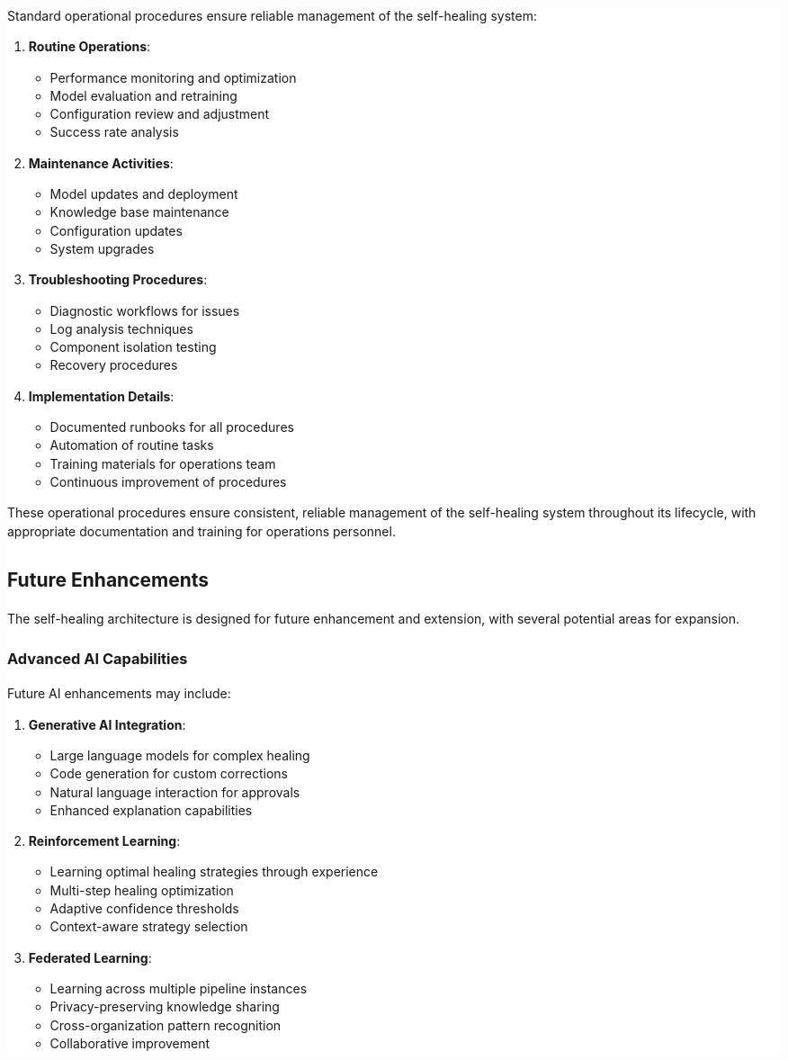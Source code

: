 Standard operational procedures ensure reliable management of the self-healing system:

1. **Routine Operations**:
   - Performance monitoring and optimization
   - Model evaluation and retraining
   - Configuration review and adjustment
   - Success rate analysis

2. **Maintenance Activities**:
   - Model updates and deployment
   - Knowledge base maintenance
   - Configuration updates
   - System upgrades

3. **Troubleshooting Procedures**:
   - Diagnostic workflows for issues
   - Log analysis techniques
   - Component isolation testing
   - Recovery procedures

4. **Implementation Details**:
   - Documented runbooks for all procedures
   - Automation of routine tasks
   - Training materials for operations team
   - Continuous improvement of procedures

These operational procedures ensure consistent, reliable management of the self-healing system throughout its lifecycle, with appropriate documentation and training for operations personnel.

## Future Enhancements

The self-healing architecture is designed for future enhancement and extension, with several potential areas for expansion.

### Advanced AI Capabilities

Future AI enhancements may include:

1. **Generative AI Integration**:
   - Large language models for complex healing
   - Code generation for custom corrections
   - Natural language interaction for approvals
   - Enhanced explanation capabilities

2. **Reinforcement Learning**:
   - Learning optimal healing strategies through experience
   - Multi-step healing optimization
   - Adaptive confidence thresholds
   - Context-aware strategy selection

3. **Federated Learning**:
   - Learning across multiple pipeline instances
   - Privacy-preserving knowledge sharing
   - Cross-organization pattern recognition
   - Collaborative improvement
